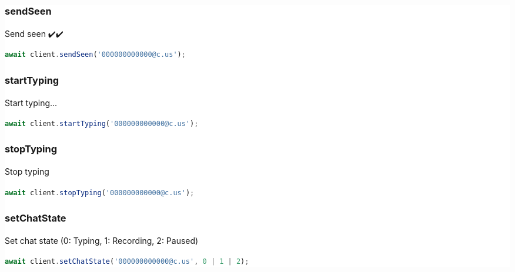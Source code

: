 ### sendSeen

Send seen ✔️✔️

```javascript
await client.sendSeen('000000000000@c.us');
```

### startTyping

Start typing...

```javascript
await client.startTyping('000000000000@c.us');
```

### stopTyping

Stop typing

```javascript
await client.stopTyping('000000000000@c.us');
```

### setChatState

Set chat state (0: Typing, 1: Recording, 2: Paused)

```javascript
await client.setChatState('000000000000@c.us', 0 | 1 | 2);
```
